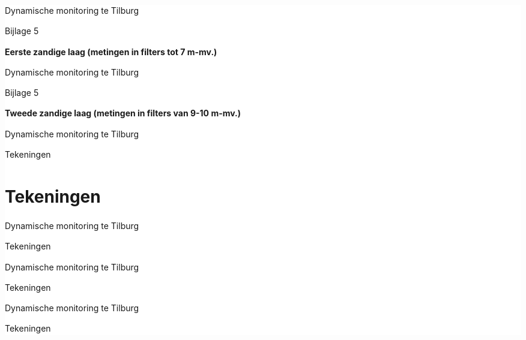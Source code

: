 
 Dynamische monitoring te Tilburg 

 Bijlage 5 

**Eerste zandige laag (metingen in filters tot 7 m-mv.)** 


 Dynamische monitoring te Tilburg 

 Bijlage 5 

**Tweede zandige laag (metingen in filters van 9-10 m-mv.)** 


 Dynamische monitoring te Tilburg 

 Tekeningen 

# Tekeningen 


Dynamische monitoring te Tilburg 

 Tekeningen 


Dynamische monitoring te Tilburg 

 Tekeningen 


Dynamische monitoring te Tilburg 

 Tekeningen 



